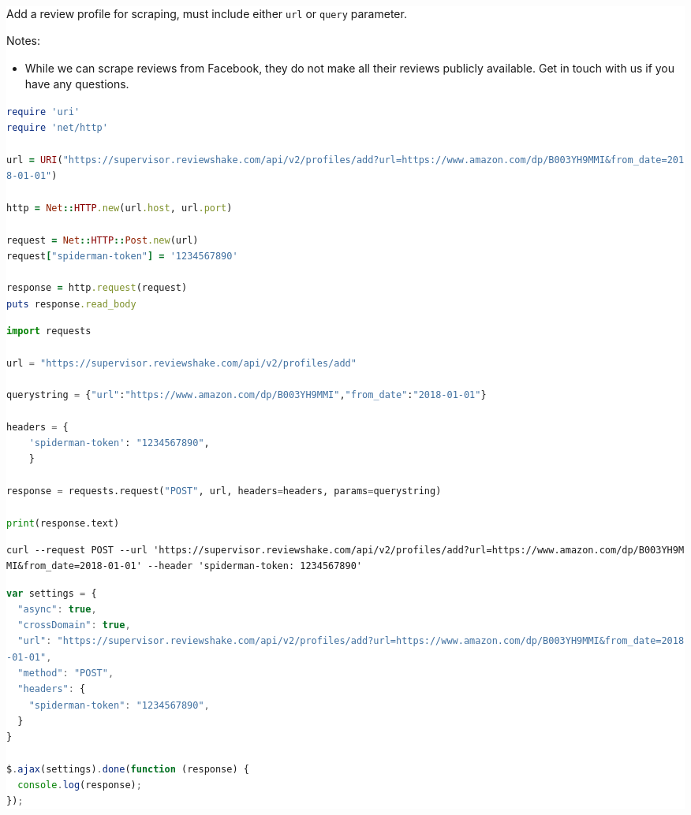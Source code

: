Add a review profile for scraping, must include either `url` or `query` parameter.

Notes:

- While we can scrape reviews from Facebook, they do not make all their reviews publicly available. Get in touch with us if you have any questions.

```ruby
require 'uri'
require 'net/http'

url = URI("https://supervisor.reviewshake.com/api/v2/profiles/add?url=https://www.amazon.com/dp/B003YH9MMI&from_date=2018-01-01")

http = Net::HTTP.new(url.host, url.port)

request = Net::HTTP::Post.new(url)
request["spiderman-token"] = '1234567890'

response = http.request(request)
puts response.read_body
```

```python
import requests

url = "https://supervisor.reviewshake.com/api/v2/profiles/add"

querystring = {"url":"https://www.amazon.com/dp/B003YH9MMI","from_date":"2018-01-01"}

headers = {
    'spiderman-token': "1234567890",
    }

response = requests.request("POST", url, headers=headers, params=querystring)

print(response.text)
```

```shell
curl --request POST --url 'https://supervisor.reviewshake.com/api/v2/profiles/add?url=https://www.amazon.com/dp/B003YH9MMI&from_date=2018-01-01' --header 'spiderman-token: 1234567890'
```

```javascript
var settings = {
  "async": true,
  "crossDomain": true,
  "url": "https://supervisor.reviewshake.com/api/v2/profiles/add?url=https://www.amazon.com/dp/B003YH9MMI&from_date=2018-01-01",
  "method": "POST",
  "headers": {
    "spiderman-token": "1234567890",
  }
}

$.ajax(settings).done(function (response) {
  console.log(response);
});
```

